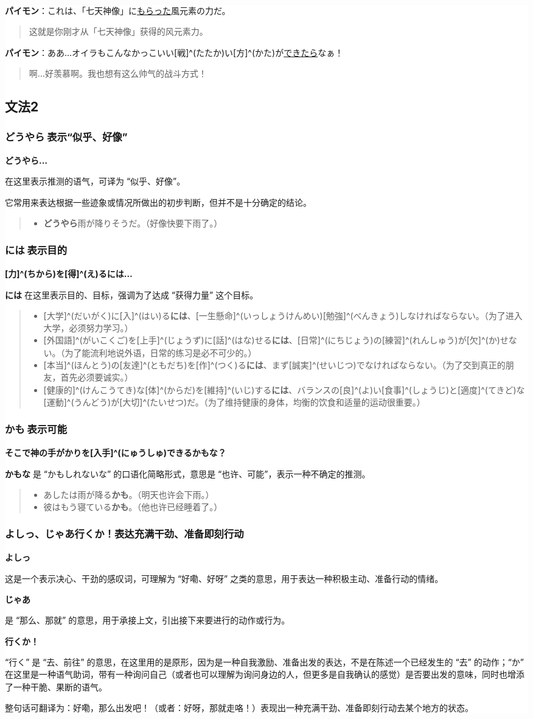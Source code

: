 **パイモン**：これは、「七天神像」に[もらった](#もらう-表示从别处得到)風元素の力だ。

> 这就是你刚才从「七天神像」获得的风元素力。

**パイモン**：ああ…オイラもこんなかっこいい[戦]^(たたか)い[方]^(かた)が[できたら](#できたら-表示假设能够)なぁ！

> 啊…好羡慕啊。我也想有这么帅气的战斗方式！

## 文法2

### どうやら 表示“似乎、好像”

**どうやら…**

在这里表示推测的语气，可译为 “似乎、好像”。

它常用来表达根据一些迹象或情况所做出的初步判断，但并不是十分确定的结论。

> - **どうやら**雨が降りそうだ。（好像快要下雨了。）

### には 表示目的

**[力]^(ちから)を[得]^(え)るには…**

**には** 在这里表示目的、目标，强调为了达成 “获得力量” 这个目标。

> - [大学]^(だいがく)に[入]^(はい)る**には**、[一生懸命]^(いっしょうけんめい)[勉強]^(べんきょう)しなければならない。（为了进入大学，必须努力学习。）
> - [外国語]^(がいこくご)を[上手]^(じょうず)に[話]^(はな)せる**には**、[日常]^(にちじょう)の[練習]^(れんしゅう)が[欠]^(か)せない。（为了能流利地说外语，日常的练习是必不可少的。）
> - [本当]^(ほんとう)の[友達]^(ともだち)を[作]^(つく)る**には**、まず[誠実]^(せいじつ)でなければならない。（为了交到真正的朋友，首先必须要诚实。）
> - [健康的]^(けんこうてき)な[体]^(からだ)を[維持]^(いじ)する**には**、バランスの[良]^(よ)い[食事]^(しょうじ)と[適度]^(てきど)な[運動]^(うんどう)が[大切]^(たいせつ)だ。（为了维持健康的身体，均衡的饮食和适量的运动很重要。）

### かも 表示可能

**そこで神の手がかりを[入手]^(にゅうしゅ)できるかもな？**

**かもな** 是 “かもしれないな” 的口语化简略形式，意思是 “也许、可能”，表示一种不确定的推测。

> - あしたは雨が降る**かも**。（明天也许会下雨。）
> - 彼はもう寝ている**かも**。（他也许已经睡着了。）

### よしっ、じゃあ行くか！表达充满干劲、准备即刻行动

**よしっ**

这是一个表示决心、干劲的感叹词，可理解为 “好嘞、好呀” 之类的意思，用于表达一种积极主动、准备行动的情绪。

**じゃあ**

是 “那么、那就” 的意思，用于承接上文，引出接下来要进行的动作或行为。

**行くか！**

“行く” 是 “去、前往” 的意思，在这里用的是原形，因为是一种自我激励、准备出发的表达，不是在陈述一个已经发生的 “去” 的动作；“か” 在这里是一种语气助词，带有一种询问自己（或者也可以理解为询问身边的人，但更多是自我确认的感觉）是否要出发的意味，同时也增添了一种干脆、果断的语气。

整句话可翻译为：好嘞，那么出发吧！（或者：好呀，那就走咯！）表现出一种充满干劲、准备即刻行动去某个地方的状态。


[^1]: [《原神》全剧情流程第一期（日配 | 男主 | PS5 | 超清60帧 | 无水印）](https://www.bilibili.com/video/BV1P64y1B7TK/)
[^2]: [捕风的异乡人 | Project Amber — Genshin Impact Wiki Database](https://gi.yatta.moe/chs/archive/quest/1001/the-outlander-who-caught-the-wind?chapter=2)
[^3]: [風を捕まえる異邦人 | Project Amber — Genshin Impact Wiki Database](https://gi.yatta.moe/jp/archive/quest/1001/the-outlander-who-caught-the-wind?chapter=2)
[^4]: [異常な力 | 原神 Wiki | Fandom](https://genshin-impact.fandom.com/ja/wiki/異常な力)
[^5]: [豆包](https://www.doubao.com/)